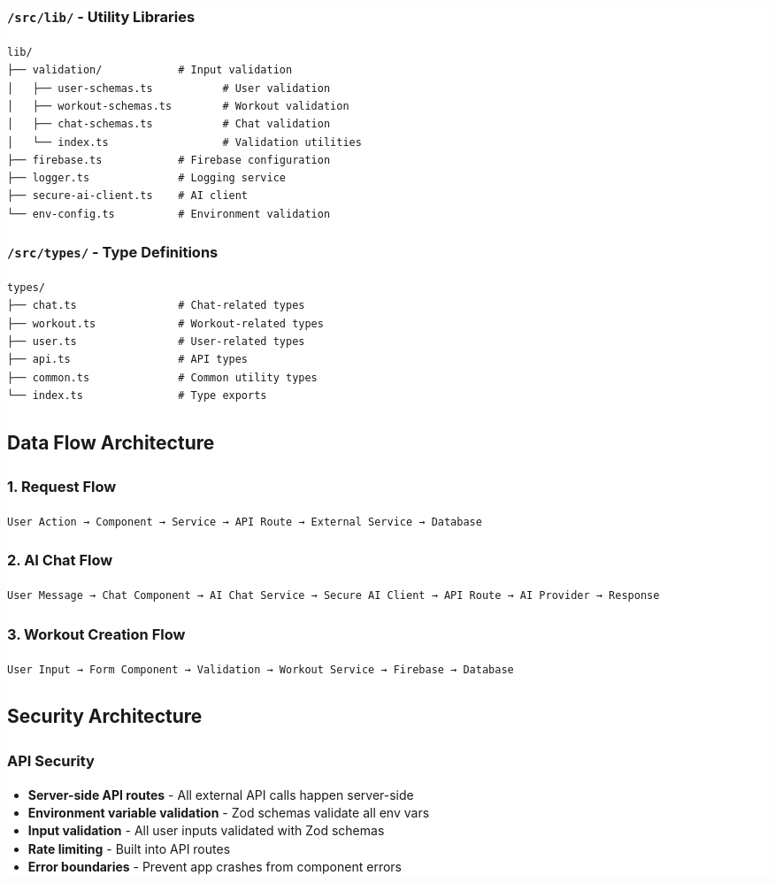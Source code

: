 ### `/src/lib/` - Utility Libraries
```
lib/
├── validation/            # Input validation
│   ├── user-schemas.ts           # User validation
│   ├── workout-schemas.ts        # Workout validation
│   ├── chat-schemas.ts           # Chat validation
│   └── index.ts                  # Validation utilities
├── firebase.ts            # Firebase configuration
├── logger.ts              # Logging service
├── secure-ai-client.ts    # AI client
└── env-config.ts          # Environment validation
```

### `/src/types/` - Type Definitions
```
types/
├── chat.ts                # Chat-related types
├── workout.ts             # Workout-related types
├── user.ts                # User-related types
├── api.ts                 # API types
├── common.ts              # Common utility types
└── index.ts               # Type exports
```

## Data Flow Architecture

### 1. Request Flow
```
User Action → Component → Service → API Route → External Service → Database
```

### 2. AI Chat Flow
```
User Message → Chat Component → AI Chat Service → Secure AI Client → API Route → AI Provider → Response
```

### 3. Workout Creation Flow
```
User Input → Form Component → Validation → Workout Service → Firebase → Database
```

## Security Architecture

### API Security
- **Server-side API routes** - All external API calls happen server-side
- **Environment variable validation** - Zod schemas validate all env vars
- **Input validation** - All user inputs validated with Zod schemas
- **Rate limiting** - Built into API routes
- **Error boundaries** - Prevent app crashes from component errors
